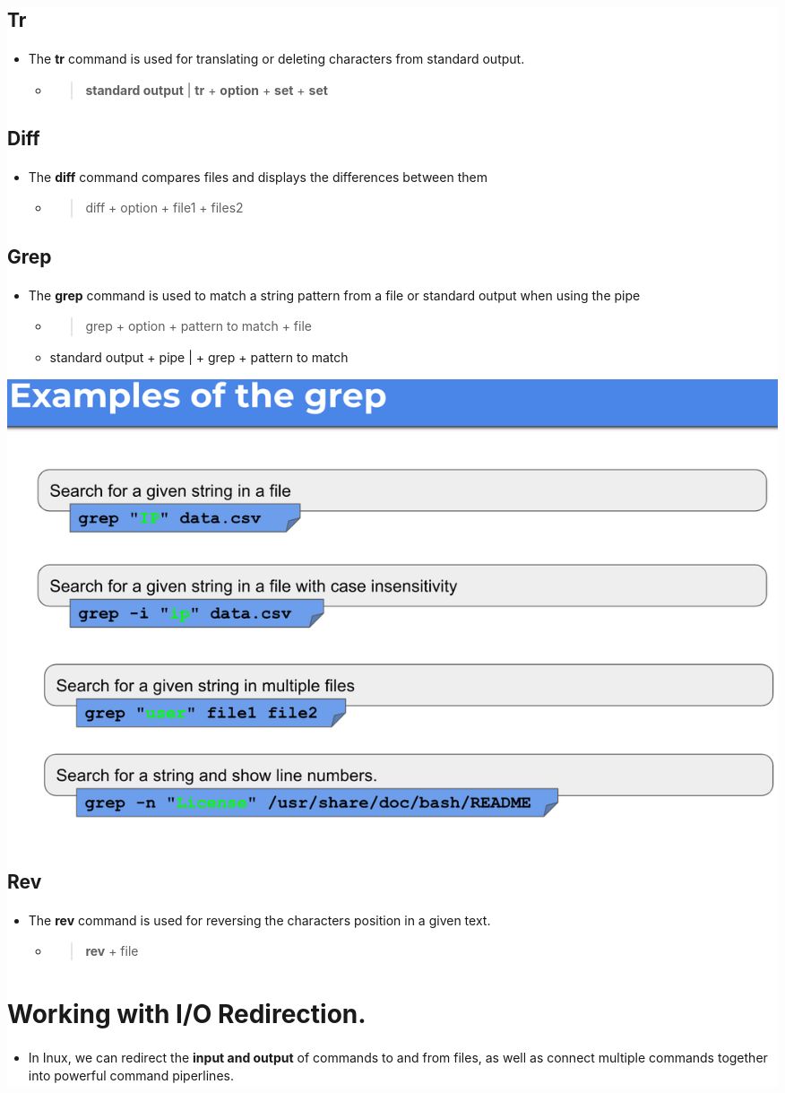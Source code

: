 ## Tr
   * The **tr** command is used for translating or deleting characters from standard output.
     * > **standard output** | **tr** + **option** + **set** + **set**

## Diff
   * The **diff** command compares files and displays the differences between them 
     * > diff + option + file1 + files2

## Grep 
   * The **grep** command is used to match a string pattern from a file or standard output when using the pipe
     * > grep + option + pattern to match + file
     * standard output + pipe | + grep + pattern to match

![grep](../notes/imgs5/grep.png)

## Rev
   * The **rev** command is used for reversing the characters position in a given text.
     * > **rev** + file

# Working with I/O Redirection.
   * In Inux, we can redirect the **input and output** of commands to and from files, as well as connect multiple commands together into powerful command piperlines.
